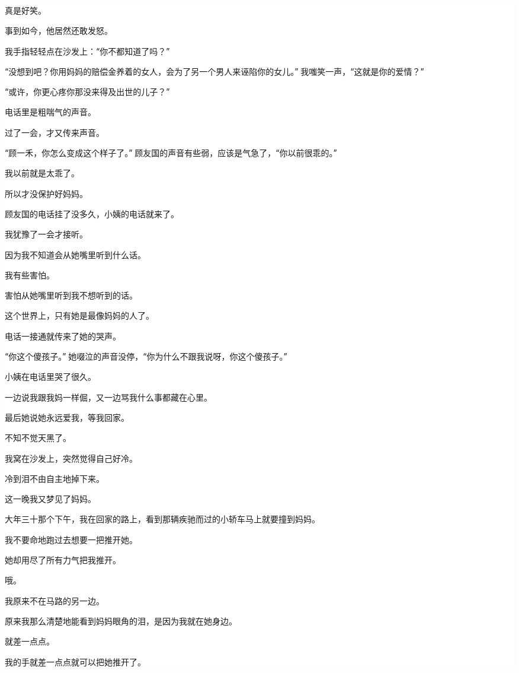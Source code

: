 真是好笑。

事到如今，他居然还敢发怒。

我手指轻轻点在沙发上：“你不都知道了吗？”

“没想到吧？你用妈妈的赔偿金养着的女人，会为了另一个男人来诬陷你的女儿。” 我嗤笑一声，“这就是你的爱情？”

“或许，你更心疼你那没来得及出世的儿子？”

电话里是粗喘气的声音。

过了一会，才又传来声音。

“顾一禾，你怎么变成这个样子了。” 顾友国的声音有些弱，应该是气急了，“你以前很乖的。”

我以前就是太乖了。

所以才没保护好妈妈。

顾友国的电话挂了没多久，小姨的电话就来了。

我犹豫了一会才接听。

因为我不知道会从她嘴里听到什么话。

我有些害怕。

害怕从她嘴里听到我不想听到的话。

这个世界上，只有她是最像妈妈的人了。

电话一接通就传来了她的哭声。

“你这个傻孩子。” 她啜泣的声音没停，“你为什么不跟我说呀，你这个傻孩子。”

小姨在电话里哭了很久。

一边说我跟我妈一样倔，又一边骂我什么事都藏在心里。

最后她说她永远爱我，等我回家。

不知不觉天黑了。

我窝在沙发上，突然觉得自己好冷。

冷到泪不由自主地掉下来。

这一晚我又梦见了妈妈。

大年三十那个下午，我在回家的路上，看到那辆疾驰而过的小轿车马上就要撞到妈妈。

我不要命地跑过去想要一把推开她。

她却用尽了所有力气把我推开。

哦。

我原来不在马路的另一边。

原来我那么清楚地能看到妈妈眼角的泪，是因为我就在她身边。

就差一点点。

我的手就差一点点就可以把她推开了。
